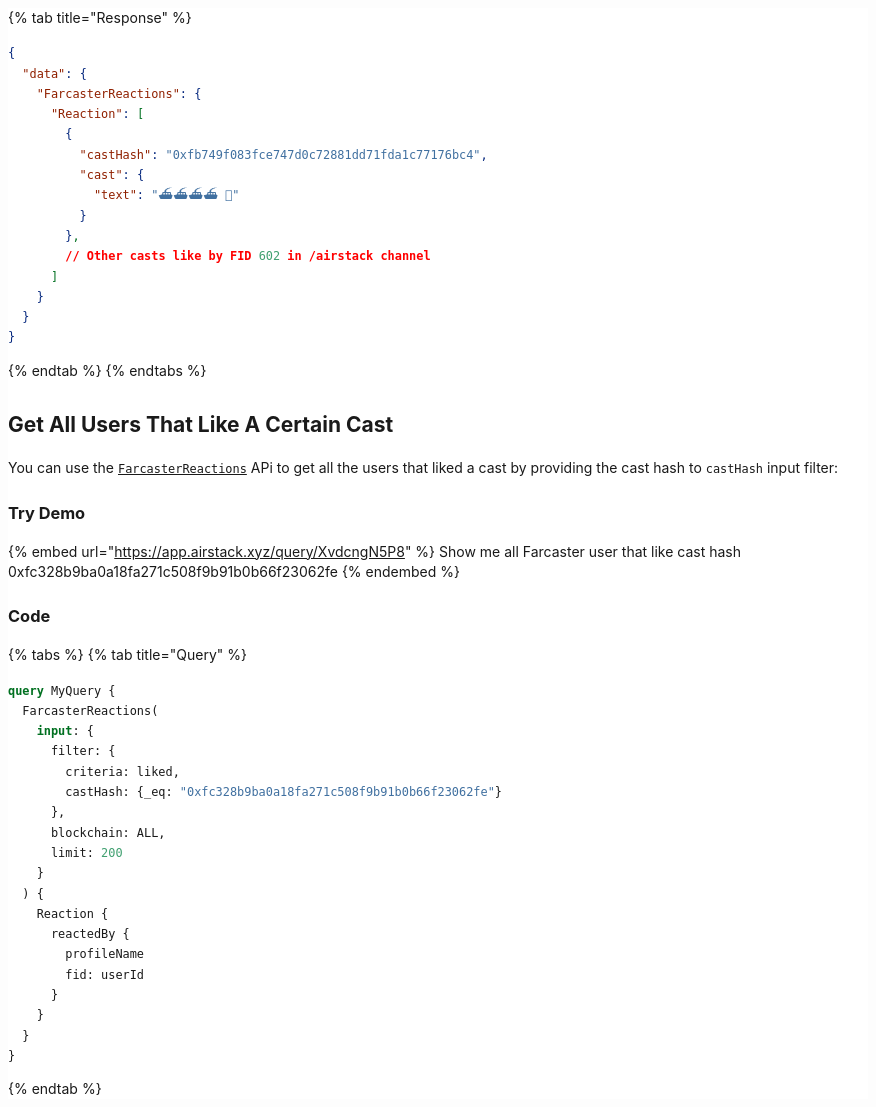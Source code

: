 {% tab title="Response" %}
```json
{
  "data": {
    "FarcasterReactions": {
      "Reaction": [
        {
          "castHash": "0xfb749f083fce747d0c72881dd71fda1c77176bc4",
          "cast": {
            "text": "⛴️⛴️⛴️⛴️ 🚨"
          }
        },
        // Other casts like by FID 602 in /airstack channel
      ]
    }
  }
}
```
{% endtab %}
{% endtabs %}

## Get All Users That Like A Certain Cast

You can use the [`FarcasterReactions`](../../api-references/api-reference/farcasterreactions-api.md) APi to get all the users that liked a cast by providing the cast hash to `castHash` input filter:

### Try Demo

{% embed url="https://app.airstack.xyz/query/XvdcngN5P8" %}
Show me all Farcaster user that like cast hash 0xfc328b9ba0a18fa271c508f9b91b0b66f23062fe
{% endembed %}

### Code

{% tabs %}
{% tab title="Query" %}
```graphql
query MyQuery {
  FarcasterReactions(
    input: {
      filter: {
        criteria: liked,
        castHash: {_eq: "0xfc328b9ba0a18fa271c508f9b91b0b66f23062fe"}
      },
      blockchain: ALL,
      limit: 200
    }
  ) {
    Reaction {
      reactedBy {
        profileName
        fid: userId
      }
    }
  }
}
```
{% endtab %}
